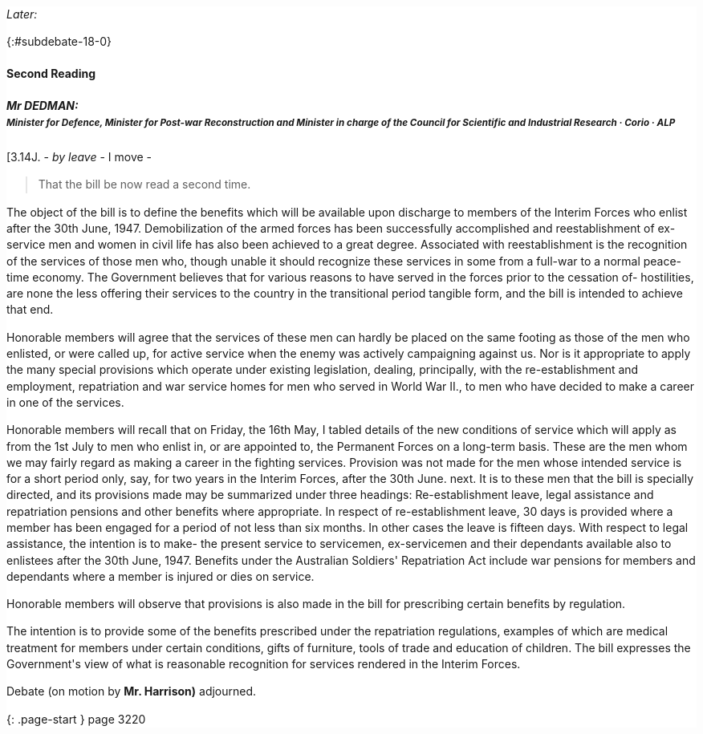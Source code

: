  *Later:* 


{:#subdebate-18-0}
#### Second Reading

##### Mr DEDMAN:<br><small class="text-muted">Minister for Defence, Minister for Post-war Reconstruction and Minister in charge of the Council for Scientific and Industrial Research &middot; Corio &middot; ALP</small>

[3.14J. -  *by leave*  - I move - 

  >That the bill be now read a second time. 

The object of the bill is to define the benefits which will be available upon discharge to members of the Interim Forces who enlist after the 30th June, 1947. Demobilization of the armed forces has been successfully accomplished and reestablishment of ex-service men and women in civil life has also been achieved to a great degree. Associated with reestablishment is the recognition of the services of those men who, though unable it should recognize these services in some from a full-war to a normal peace-time economy. The Government believes that for various reasons to have served in the forces prior to the cessation of- hostilities, are none the less offering their services to the country in the transitional period tangible form, and the bill is intended to achieve that end. 

Honorable members will agree that the services of these men can hardly be placed on the same footing as those of the men who enlisted, or were called up, for active service when the enemy was actively campaigning against us. Nor is it appropriate to apply the many special provisions which operate under existing legislation, dealing, principally, with the re-establishment and employment, repatriation and war service homes for men who served in World War II., to men who have decided to make a career in one of the services. 

Honorable members will recall that on Friday, the 16th May, I tabled details of the new conditions of service which will apply as from the 1st July to men who enlist in, or are appointed to, the Permanent Forces on a long-term basis. These are the men whom we may fairly regard as making a career in the fighting services. Provision was not made for the men whose intended service is for a short period only, say, for two years in the Interim Forces, after the 30th June. next. It is to these men that the bill is specially directed, and its provisions made may be summarized under three headings: Re-establishment leave, legal assistance and repatriation pensions and other benefits where appropriate. In respect of re-establishment leave, 30 days is provided where a member has been engaged for a period of not less than six months. In other cases the leave is fifteen days. With respect to legal assistance, the intention is to make- the present service to servicemen, ex-servicemen and their dependants available also to enlistees after the 30th June, 1947. Benefits under the Australian Soldiers' Repatriation Act include war pensions for members and dependants where a member is injured or dies on service. 

Honorable members will observe that provisions is also made in the bill for prescribing certain benefits by regulation. 

The intention is to provide some of the benefits prescribed under the repatriation regulations, examples of which are medical treatment for members under certain conditions, gifts of furniture, tools of trade and education of children. The bill expresses the Government's view of what is reasonable recognition for services rendered in the Interim Forces. 

Debate (on motion by  **Mr. Harrison)**  adjourned. 

{: .page-start }
page 3220
